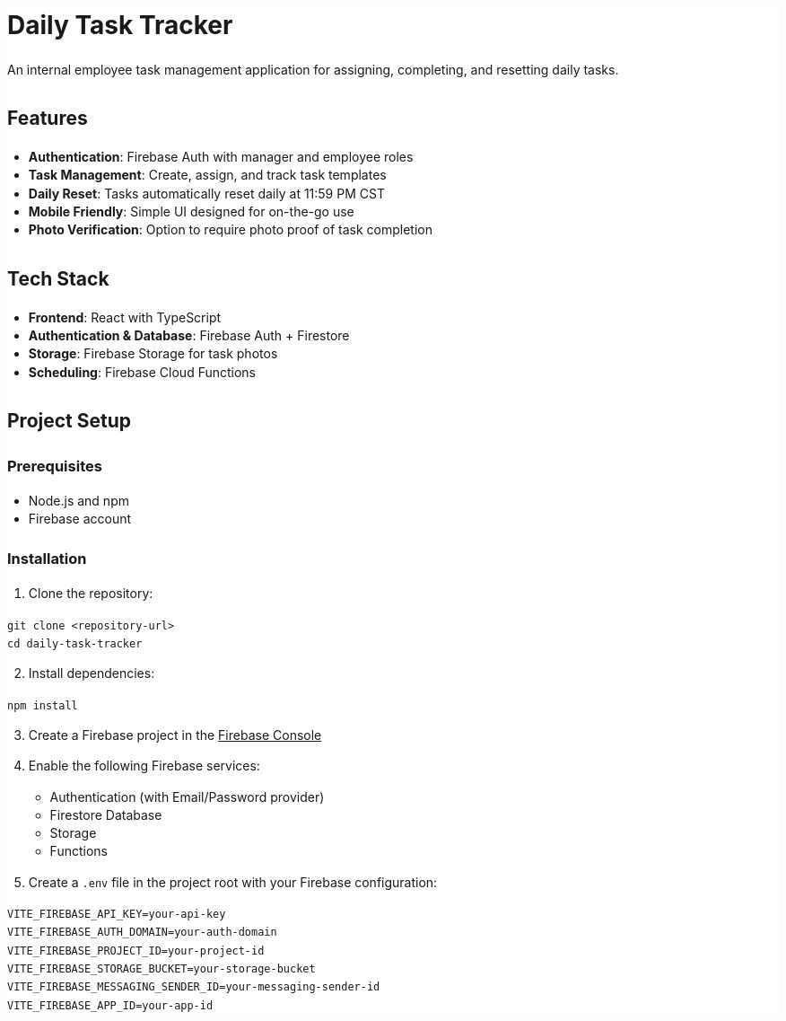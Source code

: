 # Daily Task Tracker

An internal employee task management application for assigning, completing, and resetting daily tasks.

## Features

- **Authentication**: Firebase Auth with manager and employee roles
- **Task Management**: Create, assign, and track task templates
- **Daily Reset**: Tasks automatically reset daily at 11:59 PM CST
- **Mobile Friendly**: Simple UI designed for on-the-go use
- **Photo Verification**: Option to require photo proof of task completion

## Tech Stack

- **Frontend**: React with TypeScript
- **Authentication & Database**: Firebase Auth + Firestore
- **Storage**: Firebase Storage for task photos
- **Scheduling**: Firebase Cloud Functions

## Project Setup

### Prerequisites

- Node.js and npm
- Firebase account

### Installation

1. Clone the repository:
```
git clone <repository-url>
cd daily-task-tracker
```

2. Install dependencies:
```
npm install
```

3. Create a Firebase project in the [Firebase Console](https://console.firebase.google.com/)

4. Enable the following Firebase services:
   - Authentication (with Email/Password provider)
   - Firestore Database
   - Storage
   - Functions

5. Create a `.env` file in the project root with your Firebase configuration:
```
VITE_FIREBASE_API_KEY=your-api-key
VITE_FIREBASE_AUTH_DOMAIN=your-auth-domain
VITE_FIREBASE_PROJECT_ID=your-project-id
VITE_FIREBASE_STORAGE_BUCKET=your-storage-bucket
VITE_FIREBASE_MESSAGING_SENDER_ID=your-messaging-sender-id
VITE_FIREBASE_APP_ID=your-app-id
```
